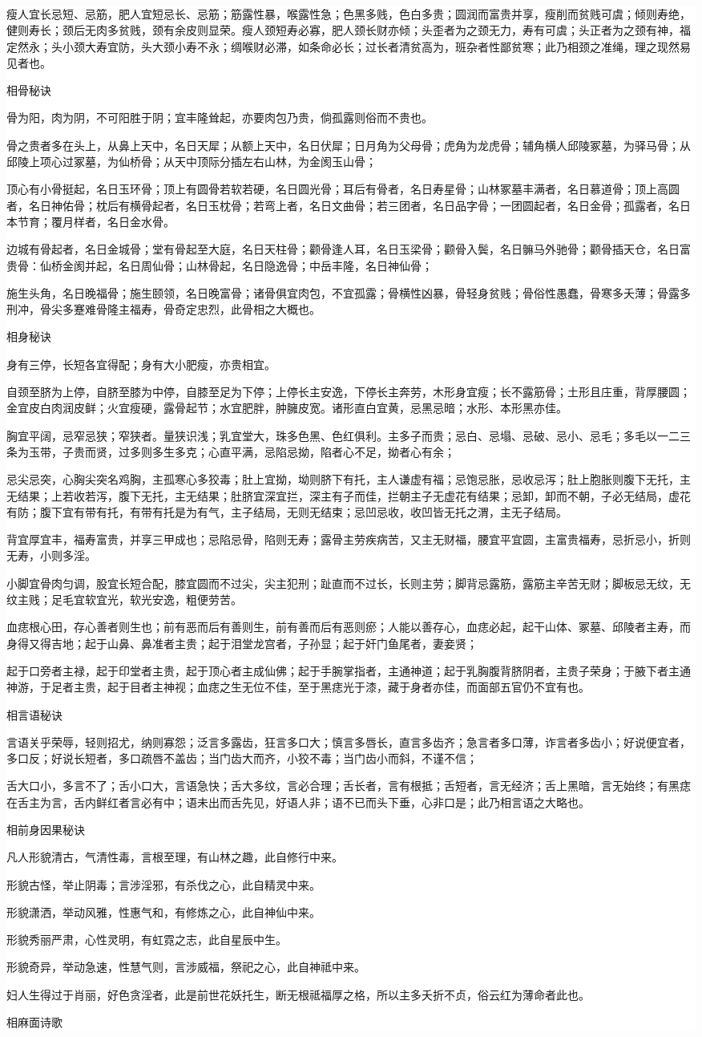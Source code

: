 瘦人宜长忌短、忌筋，肥人宜短忌长、忌筋；筋露性暴，喉露性急；色黑多贱，色白多贵；圆润而富贵并享，瘦削而贫贱可虞；倾则寿绝，健则寿长；颈后无肉多贫贱，颈有余皮则显荣。瘦人颈短寿必寡，肥人颈长财亦倾；头歪者为之颈无力，寿有可虞；头正者为之颈有神，福定然永；头小颈大寿宜防，头大颈小寿不永；绸喉财必滞，如条命必长；过长者清贫高为，班杂者性鄙贫寒；此乃相颈之准绳，理之现然易见者也。

相骨秘诀

骨为阳，肉为阴，不可阳胜于阴；宜丰隆耸起，亦要肉包乃贵，倘孤露则俗而不贵也。

骨之贵者多在头上，从鼻上天中，名日天犀；从额上天中，名日伏犀；日月角为父母骨；虎角为龙虎骨；辅角横人邱陵冢墓，为驿马骨；从邱陵上项心过冢墓，为仙桥骨；从天中顶际分插左右山林，为金阂玉山骨；

顶心有小骨挺起，名日玉环骨；顶上有圆骨若软若硬，名日圆光骨；耳后有骨者，名日寿星骨；山林冢墓丰满者，名日慕道骨；顶上高圆者，名日神佑骨；枕后有横骨起者，名日玉枕骨；若弯上者，名日文曲骨；若三团者，名日品字骨；一团圆起者，名日金骨；孤露者，名日本节育；覆月样者，名日金水骨。

边城有骨起者，名日金城骨；堂有骨起至大庭，名日天柱骨；颧骨逢人耳，名日玉梁骨；颧骨入鬓，名日髍马外驰骨；颧骨插天仓，名日富贵骨：仙桥金阂并起，名日周仙骨；山林骨起，名日隐逸骨；中岳丰隆，名日神仙骨；

施生头角，名日晚福骨；施生颐领，名日晚富骨；诸骨俱宜肉包，不宜孤露；骨横性凶暴，骨轻身贫贱；骨俗性愚蠢，骨寒多夭薄；骨露多刑冲，骨尖多蹇难骨隆主福寿，骨奇定忠烈，此骨相之大概也。

相身秘诀

身有三停，长短各宜得配；身有大小肥瘦，亦贵相宜。

自颈至脐为上停，自脐至膝为中停，自膝至足为下停；上停长主安逸，下停长主奔劳，木形身宜瘦；长不露筋骨；土形且庄重，背厚腰圆；金宜皮白肉润皮鲜；火宜瘦硬，露骨起节；水宜肥胖，肿臃皮宽。诸形直白宜黄，忌黑忌暗；水形、本形黑亦佳。

胸宜平阔，忌窄忌狭；窄狭者。量狭识浅；乳宜堂大，珠多色黑、色红俱利。主多子而贵；忌白、忌塌、忌破、忌小、忌毛；多毛以一二三条为玉带，子贵而贤，过多则多生多克；心直平满，忌陷忌拗，陷者心不足，拗者心有余；

忌尖忌突，心胸尖突名鸡胸，主孤寒心多狡毒；肚上宜拗，坳则脐下有托，主人谦虚有福；忌饱忌胀，忌收忌泻；肚上胞胀则腹下无托，主无结果；上若收若泻，腹下无托，主无结果；肚脐宜深宜拦，深主有子而佳，拦朝主子无虚花有结果；忌卸，卸而不朝，子必无结局，虚花有防；腹下宜有带有托，有带有托是为有气，主子结局，无则无结束；忌凹忌收，收凹皆无托之渭，主无子结局。

背宜厚宜丰，福寿富贵，并享三甲成也；忌陷忌骨，陷则无寿；露骨主劳疾病苦，又主无财福，腰宜平宜圆，主富贵福寿，忌折忌小，折则无寿，小则多淫。

小脚宜骨肉匀调，股宜长短合配，膝宜圆而不过尖，尖主犯刑；趾直而不过长，长则主劳；脚背忌露筋，露筋主辛苦无财；脚板忌无纹，无纹主贱；足毛宜软宜光，软光安逸，粗便劳苦。

血痣根心田，存心善者则生也；前有恶而后有善则生，前有善而后有恶则瘀；人能以善存心，血痣必起，起干山体、冢墓、邱陵者主寿，而身得又得吉地；起于山鼻、鼻准者主贵；起于泪堂龙宫者，子孙显；起于奸门鱼尾者，妻妾贤；

起于口旁者主禄，起于印堂者主贵，起于顶心者主成仙佛；起于手腕掌指者，主通神道；起于乳胸腹背脐阴者，主贵子荣身；于腋下者主通神游，于足者主贵，起于目者主神视；血痣之生无位不佳，至于黑痣光于漆，藏于身者亦佳，而面部五官仍不宜有也。

相言语秘诀

言语关乎荣辱，轻则招尤，纳则寡怨；泛言多露齿，狂言多口大；慎言多唇长，直言多齿齐；急言者多口薄，诈言者多齿小；好说便宜者，多口反；好说长短者，多口疏唇不盖齿；当门齿大而齐，小狡不毒；当门齿小而斜，不谨不信；

舌大口小，多言不了；舌小口大，言语急快；舌大多纹，言必合理；舌长者，言有根抵；舌短者，言无经济；舌上黑暗，言无始终；有黑痣在舌主为言，舌内鲜红者言必有中；语未出而舌先见，好语人非；语不已而头下垂，心非口是；此乃相言语之大略也。

相前身因果秘诀

凡人形貌清古，气清性毒，言根至理，有山林之趣，此自修行中来。

形貌古怪，举止阴毒；言涉淫邪，有杀伐之心，此自精灵中来。

形貌潇洒，举动风雅，性惠气和，有修炼之心，此自神仙中来。

形貌秀丽严肃，心性灵明，有虹霓之志，此自星辰中生。

形貌奇异，举动急速，性慧气则，言涉威福，祭祀之心，此自神祗中来。

妇人生得过于肖丽，好色贪淫者，此是前世花妖托生，断无根祗福厚之格，所以主多夭折不贞，俗云红为薄命者此也。

相麻面诗歌
